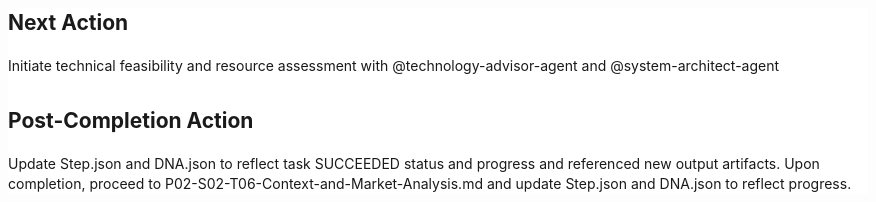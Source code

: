 ## Next Action
Initiate technical feasibility and resource assessment with @technology-advisor-agent and @system-architect-agent

## Post-Completion Action
Update Step.json and DNA.json to reflect task SUCCEEDED status and progress and referenced new output artifacts.
Upon completion, proceed to P02-S02-T06-Context-and-Market-Analysis.md and update Step.json and DNA.json to reflect progress. 
